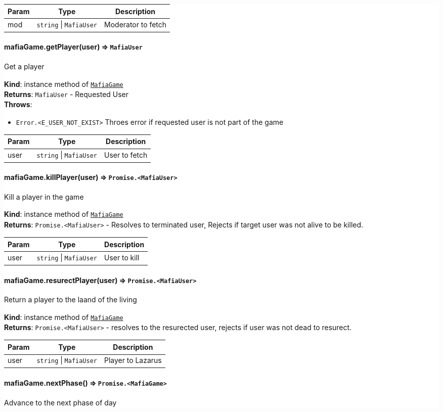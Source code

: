 | Param | Type | Description |
| --- | --- | --- |
| mod | <code>string</code> &#124; <code>MafiaUser</code> | Moderator to fetch |

<a name="sockmafia.src.dao.module_MafiaGame..MafiaGame+getPlayer"></a>

#### mafiaGame.getPlayer(user) ⇒ <code>MafiaUser</code>
Get a player

**Kind**: instance method of <code>[MafiaGame](#sockmafia.src.dao.module_MafiaGame..MafiaGame)</code>  
**Returns**: <code>MafiaUser</code> - Requested User  
**Throws**:

- <code>Error.&lt;E_USER_NOT_EXIST&gt;</code> Throes error if requested user is not part of the game


| Param | Type | Description |
| --- | --- | --- |
| user | <code>string</code> &#124; <code>MafiaUser</code> | User to fetch |

<a name="sockmafia.src.dao.module_MafiaGame..MafiaGame+killPlayer"></a>

#### mafiaGame.killPlayer(user) ⇒ <code>Promise.&lt;MafiaUser&gt;</code>
Kill a player in the game

**Kind**: instance method of <code>[MafiaGame](#sockmafia.src.dao.module_MafiaGame..MafiaGame)</code>  
**Returns**: <code>Promise.&lt;MafiaUser&gt;</code> - Resolves to terminated user, Rejects if target user was not alive to be killed.  

| Param | Type | Description |
| --- | --- | --- |
| user | <code>string</code> &#124; <code>MafiaUser</code> | User to kill |

<a name="sockmafia.src.dao.module_MafiaGame..MafiaGame+resurectPlayer"></a>

#### mafiaGame.resurectPlayer(user) ⇒ <code>Promise.&lt;MafiaUser&gt;</code>
Return a player to the laand of the living

**Kind**: instance method of <code>[MafiaGame](#sockmafia.src.dao.module_MafiaGame..MafiaGame)</code>  
**Returns**: <code>Promise.&lt;MafiaUser&gt;</code> - resolves to the resurected user, rejects if user was not dead to resurect.  

| Param | Type | Description |
| --- | --- | --- |
| user | <code>string</code> &#124; <code>MafiaUser</code> | Player to Lazarus |

<a name="sockmafia.src.dao.module_MafiaGame..MafiaGame+nextPhase"></a>

#### mafiaGame.nextPhase() ⇒ <code>Promise.&lt;MafiaGame&gt;</code>
Advance to the next phase of day
